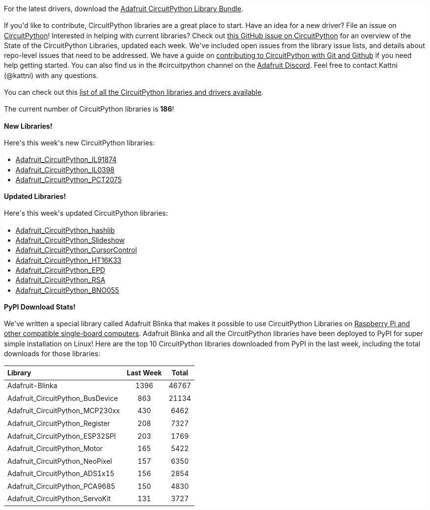 For the latest drivers, download the [Adafruit CircuitPython Library Bundle](https://circuitpython.org/libraries).

If you'd like to contribute, CircuitPython libraries are a great place to start. Have an idea for a new driver? File an issue on [CircuitPython](https://github.com/adafruit/circuitpython/issues)! Interested in helping with current libraries? Check out [this GitHub issue on CircuitPython](https://github.com/adafruit/circuitpython/issues/1246) for an overview of the State of the CircuitPython Libraries, updated each week. We've included open issues from the library issue lists, and details about repo-level issues that need to be addressed. We have a guide on [contributing to CircuitPython with Git and Github](https://learn.adafruit.com/contribute-to-circuitpython-with-git-and-github) if you need help getting started. You can also find us in the #circuitpython channel on the [Adafruit Discord](https://adafru.it/discord). Feel free to contact Kattni (@kattni) with any questions.

You can check out this [list of all the CircuitPython libraries and drivers available](https://github.com/adafruit/Adafruit_CircuitPython_Bundle/blob/master/circuitpython_library_list.md). 

The current number of CircuitPython libraries is **186**!

**New Libraries!**

Here's this week's new CircuitPython libraries:

 * [Adafruit_CircuitPython_IL91874](https://github.com/adafruit/Adafruit_CircuitPython_IL91874)
 * [Adafruit_CircuitPython_IL0398](https://github.com/adafruit/Adafruit_CircuitPython_IL0398)
 * [Adafruit_CircuitPython_PCT2075](https://github.com/adafruit/Adafruit_CircuitPython_PCT2075)

**Updated Libraries!**

Here's this week's updated CircuitPython libraries:

 * [Adafruit_CircuitPython_hashlib](https://github.com/adafruit/Adafruit_CircuitPython_hashlib)
 * [Adafruit_CircuitPython_Slideshow](https://github.com/adafruit/Adafruit_CircuitPython_Slideshow)
 * [Adafruit_CircuitPython_CursorControl](https://github.com/adafruit/Adafruit_CircuitPython_CursorControl)
 * [Adafruit_CircuitPython_HT16K33](https://github.com/adafruit/Adafruit_CircuitPython_HT16K33)
 * [Adafruit_CircuitPython_EPD](https://github.com/adafruit/Adafruit_CircuitPython_EPD)
 * [Adafruit_CircuitPython_RSA](https://github.com/adafruit/Adafruit_CircuitPython_RSA)
 * [Adafruit_CircuitPython_BNO055](https://github.com/adafruit/Adafruit_CircuitPython_BNO055)

**PyPI Download Stats!**

We've written a special library called Adafruit Blinka that makes it possible to use CircuitPython Libraries on [Raspberry Pi and other compatible single-board computers](https://learn.adafruit.com/circuitpython-on-raspberrypi-linux/). Adafruit Blinka and all the CircuitPython libraries have been deployed to PyPI for super simple installation on Linux! Here are the top 10 CircuitPython libraries downloaded from PyPI in the last week, including the total downloads for those libraries:

| Library                                     | Last Week   | Total |   
|:-------                                     |:--------:   |:-----:|   
| Adafruit-Blinka                             | 1396        | 46767 |   
| Adafruit_CircuitPython_BusDevice            | 863         | 21134 |   
| Adafruit_CircuitPython_MCP230xx             | 430         | 6462 |    
| Adafruit_CircuitPython_Register             | 208         | 7327 |    
| Adafruit_CircuitPython_ESP32SPI             | 203         | 1769 |    
| Adafruit_CircuitPython_Motor                | 165         | 5422 |    
| Adafruit_CircuitPython_NeoPixel             | 157         | 6350 |    
| Adafruit_CircuitPython_ADS1x15              | 156         | 2854 |    
| Adafruit_CircuitPython_PCA9685              | 150         | 4830 |    
| Adafruit_CircuitPython_ServoKit             | 131         | 3727 |    
